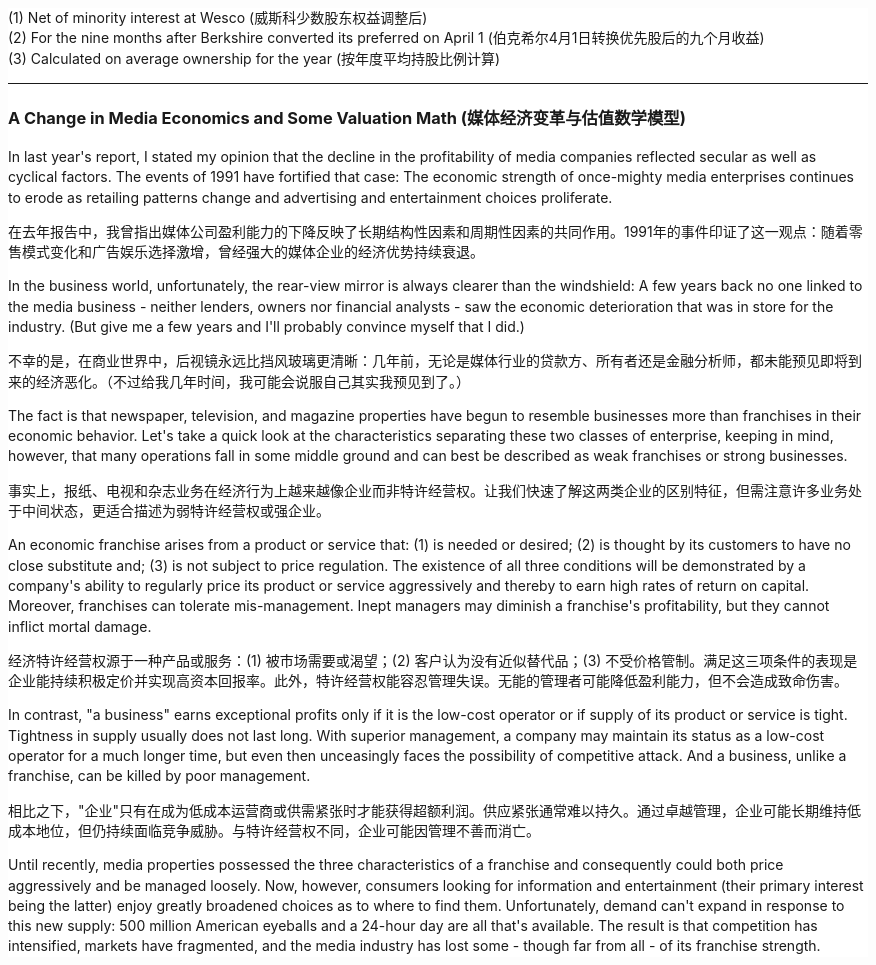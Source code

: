 (1) Net of minority interest at Wesco (威斯科少数股东权益调整后)  
(2) For the nine months after Berkshire converted its preferred on April 1 (伯克希尔4月1日转换优先股后的九个月收益)  
(3) Calculated on average ownership for the year (按年度平均持股比例计算)

---

### A Change in Media Economics and Some Valuation Math (媒体经济变革与估值数学模型)

In last year's report, I stated my opinion that the decline in the profitability of media companies reflected secular as well as cyclical factors. The events of 1991 have fortified that case: The economic strength of once-mighty media enterprises continues to erode as retailing patterns change and advertising and entertainment choices proliferate.

在去年报告中，我曾指出媒体公司盈利能力的下降反映了长期结构性因素和周期性因素的共同作用。1991年的事件印证了这一观点：随着零售模式变化和广告娱乐选择激增，曾经强大的媒体企业的经济优势持续衰退。

In the business world, unfortunately, the rear-view mirror is always clearer than the windshield: A few years back no one linked to the media business - neither lenders, owners nor financial analysts - saw the economic deterioration that was in store for the industry. (But give me a few years and I'll probably convince myself that I did.)

不幸的是，在商业世界中，后视镜永远比挡风玻璃更清晰：几年前，无论是媒体行业的贷款方、所有者还是金融分析师，都未能预见即将到来的经济恶化。（不过给我几年时间，我可能会说服自己其实我预见到了。）

The fact is that newspaper, television, and magazine properties have begun to resemble businesses more than franchises in their economic behavior. Let's take a quick look at the characteristics separating these two classes of enterprise, keeping in mind, however, that many operations fall in some middle ground and can best be described as weak franchises or strong businesses.

事实上，报纸、电视和杂志业务在经济行为上越来越像企业而非特许经营权。让我们快速了解这两类企业的区别特征，但需注意许多业务处于中间状态，更适合描述为弱特许经营权或强企业。

An economic franchise arises from a product or service that: (1) is needed or desired; (2) is thought by its customers to have no close substitute and; (3) is not subject to price regulation. The existence of all three conditions will be demonstrated by a company's ability to regularly price its product or service aggressively and thereby to earn high rates of return on capital. Moreover, franchises can tolerate mis-management. Inept managers may diminish a franchise's profitability, but they cannot inflict mortal damage.

经济特许经营权源于一种产品或服务：(1) 被市场需要或渴望；(2) 客户认为没有近似替代品；(3) 不受价格管制。满足这三项条件的表现是企业能持续积极定价并实现高资本回报率。此外，特许经营权能容忍管理失误。无能的管理者可能降低盈利能力，但不会造成致命伤害。

In contrast, "a business" earns exceptional profits only if it is the low-cost operator or if supply of its product or service is tight. Tightness in supply usually does not last long. With superior management, a company may maintain its status as a low-cost operator for a much longer time, but even then unceasingly faces the possibility of competitive attack. And a business, unlike a franchise, can be killed by poor management.

相比之下，"企业"只有在成为低成本运营商或供需紧张时才能获得超额利润。供应紧张通常难以持久。通过卓越管理，企业可能长期维持低成本地位，但仍持续面临竞争威胁。与特许经营权不同，企业可能因管理不善而消亡。

Until recently, media properties possessed the three characteristics of a franchise and consequently could both price aggressively and be managed loosely. Now, however, consumers looking for information and entertainment (their primary interest being the latter) enjoy greatly broadened choices as to where to find them. Unfortunately, demand can't expand in response to this new supply: 500 million American eyeballs and a 24-hour day are all that's available. The result is that competition has intensified, markets have fragmented, and the media industry has lost some - though far from all - of its franchise strength.
